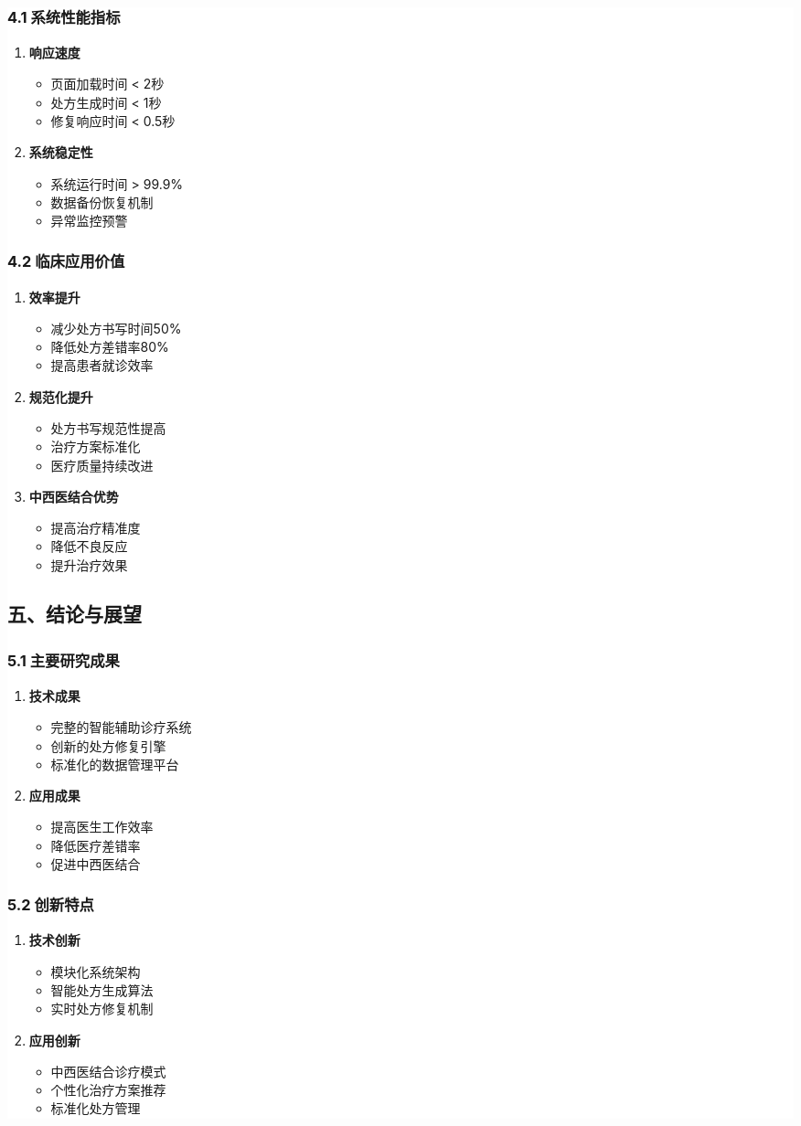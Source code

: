 ### 4.1 系统性能指标

1. **响应速度**
   - 页面加载时间 < 2秒
   - 处方生成时间 < 1秒
   - 修复响应时间 < 0.5秒

2. **系统稳定性**
   - 系统运行时间 > 99.9%
   - 数据备份恢复机制
   - 异常监控预警

### 4.2 临床应用价值

1. **效率提升**
   - 减少处方书写时间50%
   - 降低处方差错率80%
   - 提高患者就诊效率

2. **规范化提升**
   - 处方书写规范性提高
   - 治疗方案标准化
   - 医疗质量持续改进

3. **中西医结合优势**
   - 提高治疗精准度
   - 降低不良反应
   - 提升治疗效果

## 五、结论与展望

### 5.1 主要研究成果

1. **技术成果**
   - 完整的智能辅助诊疗系统
   - 创新的处方修复引擎
   - 标准化的数据管理平台

2. **应用成果**
   - 提高医生工作效率
   - 降低医疗差错率
   - 促进中西医结合

### 5.2 创新特点

1. **技术创新**
   - 模块化系统架构
   - 智能处方生成算法
   - 实时处方修复机制

2. **应用创新**
   - 中西医结合诊疗模式
   - 个性化治疗方案推荐
   - 标准化处方管理
